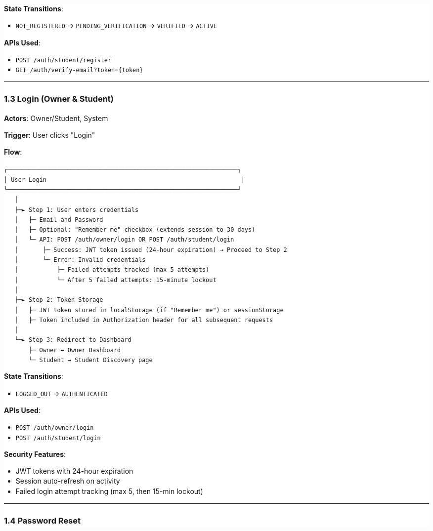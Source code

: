 **State Transitions**:
- `NOT_REGISTERED` → `PENDING_VERIFICATION` → `VERIFIED` → `ACTIVE`

**APIs Used**:
- `POST /auth/student/register`
- `GET /auth/verify-email?token={token}`

---

### 1.3 Login (Owner & Student)

**Actors**: Owner/Student, System

**Trigger**: User clicks "Login"

**Flow**:

```
┌─────────────────────────────────────────────────────────────────┐
│ User Login                                                       │
└─────────────────────────────────────────────────────────────────┘
   │
   ├─► Step 1: User enters credentials
   │   ├─ Email and Password
   │   ├─ Optional: "Remember me" checkbox (extends session to 30 days)
   │   └─ API: POST /auth/owner/login OR POST /auth/student/login
   │       ├─ Success: JWT token issued (24-hour expiration) → Proceed to Step 2
   │       └─ Error: Invalid credentials
   │           ├─ Failed attempts tracked (max 5 attempts)
   │           └─ After 5 failed attempts: 15-minute lockout
   │
   ├─► Step 2: Token Storage
   │   ├─ JWT token stored in localStorage (if "Remember me") or sessionStorage
   │   ├─ Token included in Authorization header for all subsequent requests
   │
   └─► Step 3: Redirect to Dashboard
       ├─ Owner → Owner Dashboard
       └─ Student → Student Discovery page
```

**State Transitions**:
- `LOGGED_OUT` → `AUTHENTICATED`

**APIs Used**:
- `POST /auth/owner/login`
- `POST /auth/student/login`

**Security Features**:
- JWT tokens with 24-hour expiration
- Session auto-refresh on activity
- Failed login attempt tracking (max 5, then 15-min lockout)

---

### 1.4 Password Reset
